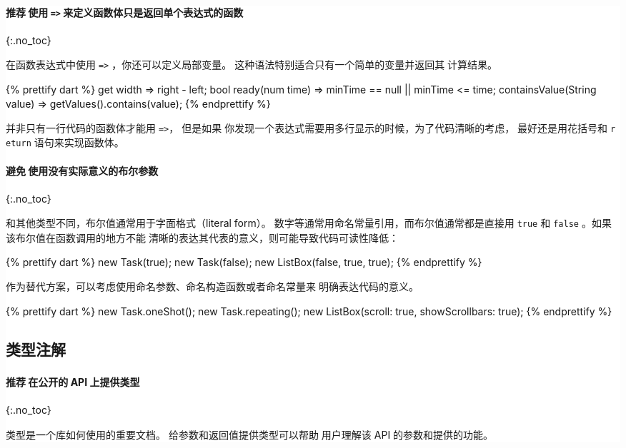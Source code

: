 #### 推荐 使用 `=>` 来定义函数体只是返回单个表达式的函数
{:.no_toc}


在函数表达式中使用 `=>` ，你还可以定义局部变量。
这种语法特别适合只有一个简单的变量并返回其
计算结果。

<div class="good">
{% prettify dart %}
get width => right - left;
bool ready(num time) => minTime == null || minTime <= time;
containsValue(String value) => getValues().contains(value);
{% endprettify %}
</div>

并非只有一行代码的函数体才能用 `=>`， 但是如果
你发现一个表达式需要用多行显示的时候，为了代码清晰的考虑，
最好还是用花括号和 `return` 语句来实现函数体。

#### 避免 使用没有实际意义的布尔参数
{:.no_toc}


和其他类型不同，布尔值通常用于字面格式（literal form）。
数字等通常用命名常量引用，而布尔值通常都是直接用
`true` 和 `false` 。如果该布尔值在函数调用的地方不能
清晰的表达其代表的意义，则可能导致代码可读性降低：

<div class="bad">
{% prettify dart %}
new Task(true);
new Task(false);
new ListBox(false, true, true);
{% endprettify %}
</div>

作为替代方案，可以考虑使用命名参数、命名构造函数或者命名常量来
明确表达代码的意义。

<div class="good">
{% prettify dart %}
new Task.oneShot();
new Task.repeating();
new ListBox(scroll: true, showScrollbars: true);
{% endprettify %}
</div>

## 类型注解

#### 推荐 在公开的 API 上提供类型
{:.no_toc}


类型是一个库如何使用的重要文档。
给参数和返回值提供类型可以帮助
用户理解该 API 的参数和提供的功能。
